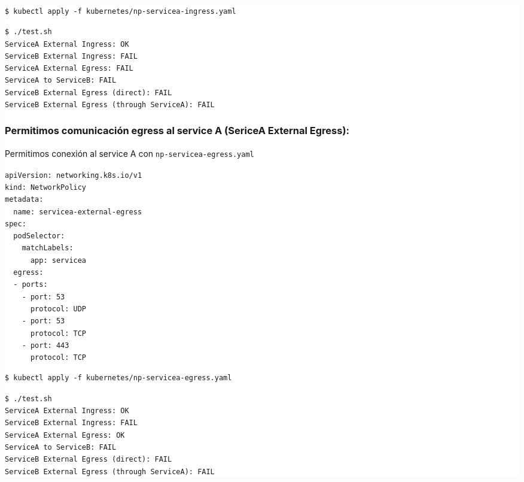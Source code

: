 ```
```

```
$ kubectl apply -f kubernetes/np-servicea-ingress.yaml
```

```
$ ./test.sh                          
ServiceA External Ingress: OK
ServiceB External Ingress: FAIL
ServiceA External Egress: FAIL
ServiceA to ServiceB: FAIL
ServiceB External Egress (direct): FAIL
ServiceB External Egress (through ServiceA): FAIL
```

### Permitimos comunicación egress al service A (SericeA External Egress):

Permitimos conexión al service A con `np-servicea-egress.yaml`

```
apiVersion: networking.k8s.io/v1
kind: NetworkPolicy
metadata:
  name: servicea-external-egress
spec:
  podSelector:
    matchLabels:
      app: servicea
  egress:
  - ports:
    - port: 53
      protocol: UDP
    - port: 53
      protocol: TCP
    - port: 443
      protocol: TCP

```

```
$ kubectl apply -f kubernetes/np-servicea-egress.yaml
```

```
$ ./test.sh                          
ServiceA External Ingress: OK
ServiceB External Ingress: FAIL
ServiceA External Egress: OK
ServiceA to ServiceB: FAIL
ServiceB External Egress (direct): FAIL
ServiceB External Egress (through ServiceA): FAIL
```
